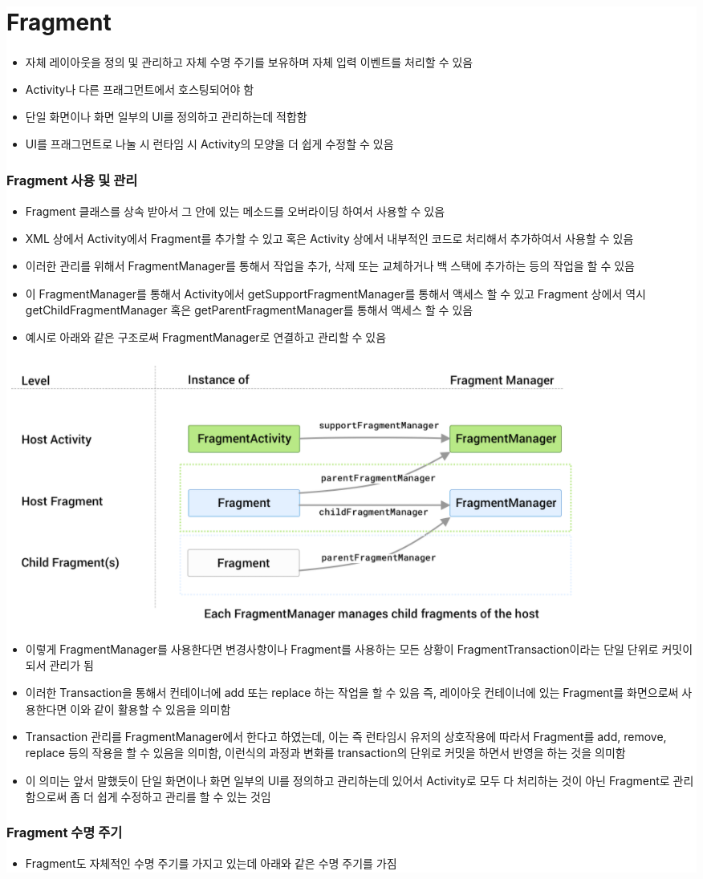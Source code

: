 # Fragment

- 자체 레이아웃을 정의 및 관리하고 자체 수명 주기를 보유하며 자체 입력 이벤트를 처리할 수 있음

- Activity나 다른 프래그먼트에서 호스팅되어야 함

- 단일 화면이나 화면 일부의 UI를 정의하고 관리하는데 적합함

- UI를 프래그먼트로 나눌 시 런타임 시 Activity의 모양을 더 쉽게 수정할 수 있음


### Fragment 사용 및 관리
- Fragment 클래스를 상속 받아서 그 안에 있는 메소드를 오버라이딩 하여서 사용할 수 있음

- XML 상에서 Activity에서 Fragment를 추가할 수 있고 혹은 Activity 상에서 내부적인 코드로 처리해서 추가하여서 사용할 수 있음

- 이러한 관리를 위해서 FragmentManager를 통해서 작업을 추가, 삭제 또는 교체하거나 백 스택에 추가하는 등의 작업을 할 수 있음

- 이 FragmentManager를 통해서 Activity에서 getSupportFragmentManager를 통해서 액세스 할 수 있고 Fragment 상에서 역시 getChildFragmentManager 혹은 getParentFragmentManager를 통해서 액세스 할 수 있음

- 예시로 아래와 같은 구조로써 FragmentManager로 연결하고 관리할 수 있음

![one](/cheewr85/img/six.png)

- 이렇게 FragmentManager를 사용한다면 변경사항이나 Fragment를 사용하는 모든 상황이 FragmentTransaction이라는 단일 단위로 커밋이 되서 관리가 됨

- 이러한 Transaction을 통해서 컨테이너에 add 또는 replace 하는 작업을 할 수 있음 즉, 레이아웃 컨테이너에 있는 Fragment를 화면으로써 사용한다면 이와 같이 활용할 수 있음을 의미함

- Transaction 관리를 FragmentManager에서 한다고 하였는데, 이는 즉 런타임시 유저의 상호작용에 따라서 Fragment를 add, remove, replace 등의 작용을 할 수 있음을 의미함, 이런식의 과정과 변화를 transaction의 단위로 커밋을 하면서 반영을 하는 것을 의미함

- 이 의미는 앞서 말했듯이 단일 화면이나 화면 일부의 UI를 정의하고 관리하는데 있어서 Activity로 모두 다 처리하는 것이 아닌 Fragment로 관리함으로써 좀 더 쉽게 수정하고 관리를 할 수 있는 것임

### Fragment 수명 주기
- Fragment도 자체적인 수명 주기를 가지고 있는데 아래와 같은 수명 주기를 가짐
